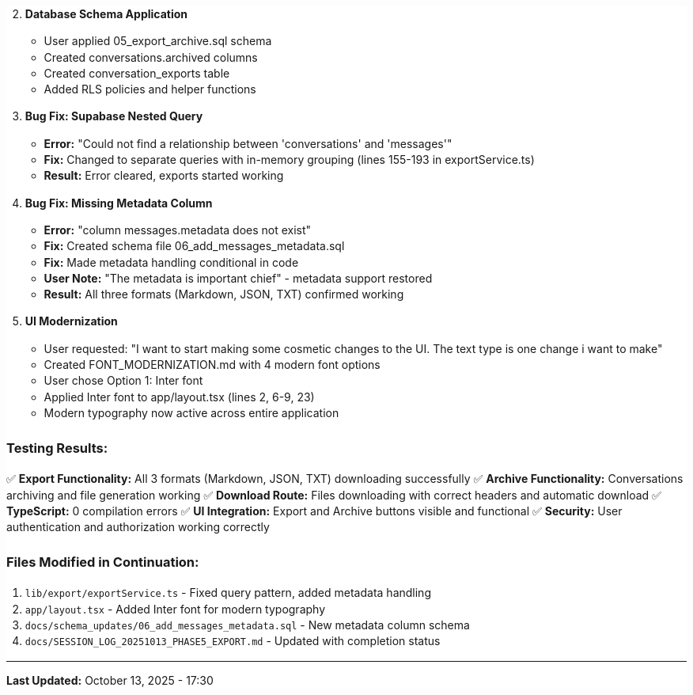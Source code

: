 2. **Database Schema Application**
   - User applied 05_export_archive.sql schema
   - Created conversations.archived columns
   - Created conversation_exports table
   - Added RLS policies and helper functions

3. **Bug Fix: Supabase Nested Query**
   - **Error:** "Could not find a relationship between 'conversations' and 'messages'"
   - **Fix:** Changed to separate queries with in-memory grouping (lines 155-193 in exportService.ts)
   - **Result:** Error cleared, exports started working

4. **Bug Fix: Missing Metadata Column**
   - **Error:** "column messages.metadata does not exist"
   - **Fix:** Created schema file 06_add_messages_metadata.sql
   - **Fix:** Made metadata handling conditional in code
   - **User Note:** "The metadata is important chief" - metadata support restored
   - **Result:** All three formats (Markdown, JSON, TXT) confirmed working

5. **UI Modernization**
   - User requested: "I want to start making some cosmetic changes to the UI. The text type is one change i want to make"
   - Created FONT_MODERNIZATION.md with 4 modern font options
   - User chose Option 1: Inter font
   - Applied Inter font to app/layout.tsx (lines 2, 6-9, 23)
   - Modern typography now active across entire application

### Testing Results:

✅ **Export Functionality:** All 3 formats (Markdown, JSON, TXT) downloading successfully
✅ **Archive Functionality:** Conversations archiving and file generation working
✅ **Download Route:** Files downloading with correct headers and automatic download
✅ **TypeScript:** 0 compilation errors
✅ **UI Integration:** Export and Archive buttons visible and functional
✅ **Security:** User authentication and authorization working correctly

### Files Modified in Continuation:

1. `lib/export/exportService.ts` - Fixed query pattern, added metadata handling
2. `app/layout.tsx` - Added Inter font for modern typography
3. `docs/schema_updates/06_add_messages_metadata.sql` - New metadata column schema
4. `docs/SESSION_LOG_20251013_PHASE5_EXPORT.md` - Updated with completion status

---

**Last Updated:** October 13, 2025 - 17:30
